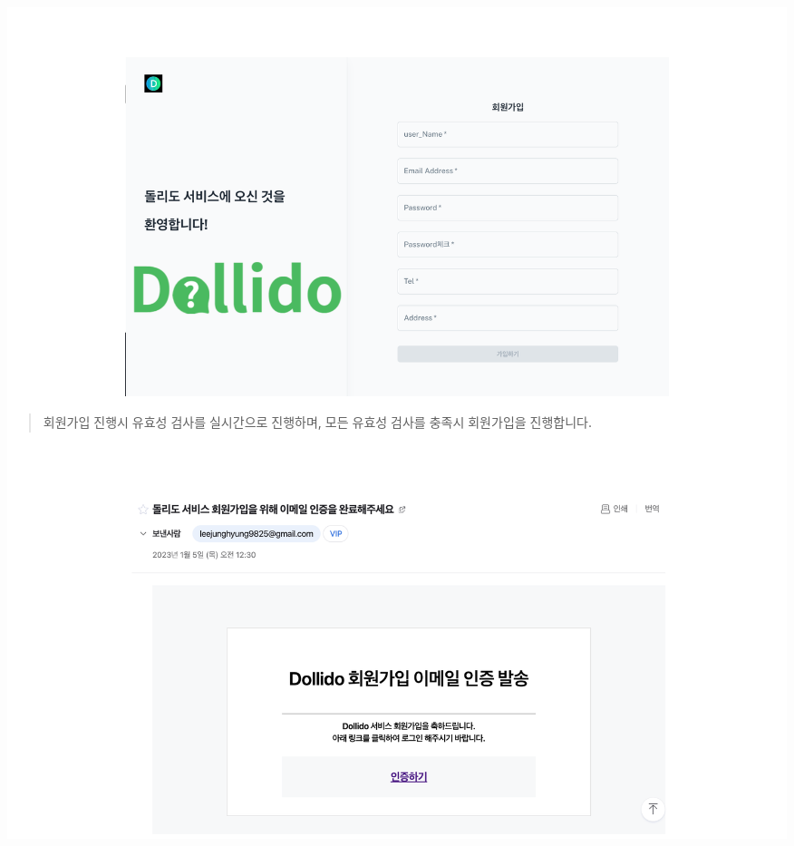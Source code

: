 </br></br>

<p align="center"><img width="600" alt="image" src="/markdown/signup.png">
</br>

>회원가입 진행시 유효성 검사를 실시간으로 진행하며, 
모든 유효성 검사를 충족시 회원가입을 진행합니다.  

</br></br>

<p align="center"><img width="600" alt="image" src="/markdown/email.png">  